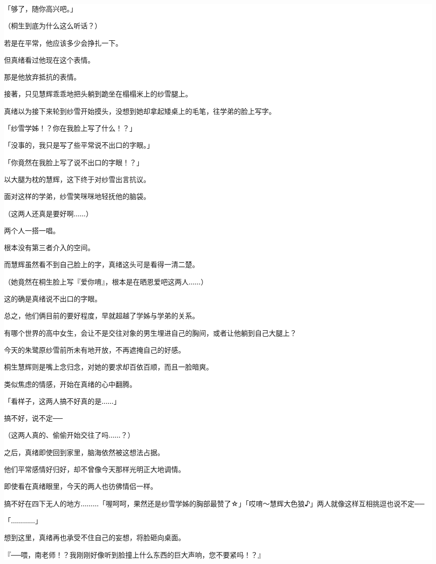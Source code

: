「够了，随你高兴吧。」

（桐生到底为什么这么听话？）

若是在平常，他应该多少会挣扎一下。

但真绪看过他现在这个表情。

那是他放弃抵抗的表情。

接著，只见慧辉乖乖地把头躺到跪坐在榻榻米上的纱雪腿上。

真绪以为接下来轮到纱雪开始摸头，没想到她却拿起矮桌上的毛笔，往学弟的脸上写字。

「纱雪学姊！？你在我脸上写了什么！？」

「没事的，我只是写了些平常说不出口的字眼。」

「你竟然在我脸上写了说不出口的字眼！？」

以大腿为枕的慧辉，这下终于对纱雪出言抗议。

面对这样的学弟，纱雪笑咪咪地轻抚他的脑袋。

（这两人还真是要好啊……）

两个人一搭一唱。

根本没有第三者介入的空间。

而慧辉虽然看不到自己脸上的字，真绪这头可是看得一清二楚。

（她竟然在桐生脸上写『爱你唷』，根本是在晒恩爱吧这两人……）

这的确是真绪说不出口的字眼。

总之，他们俩目前的要好程度，早就超越了学姊与学弟的关系。

有哪个世界的高中女生，会让不是交往对象的男生埋进自己的胸间，或者让他躺到自己大腿上？

今天的朱鹭原纱雪前所未有地开放，不再遮掩自己的好感。

桐生慧辉则是嘴上念归念，对她的要求却百依百顺，而且一脸暗爽。

类似焦虑的情感，开始在真绪的心中翻腾。

「看样子，这两人搞不好真的是……」

搞不好，说不定──

（这两人真的、偷偷开始交往了吗……？）

之后，真绪即使回到家里，脑海依然被这想法占据。

他们平常感情好归好，却不曾像今天那样光明正大地调情。

即使看在真绪眼里，今天的两人也彷佛情侣一样。

搞不好在四下无人的地方………「喔呵呵，果然还是纱雪学姊的胸部最赞了☆」「哎唷～慧辉大色狼♪」两人就像这样互相挑逗也说不定──

「…………」

想到这里，真绪再也承受不住自己的妄想，将脸砸向桌面。

『──喂，南老师！？我刚刚好像听到脸撞上什么东西的巨大声响，您不要紧吗！？』
